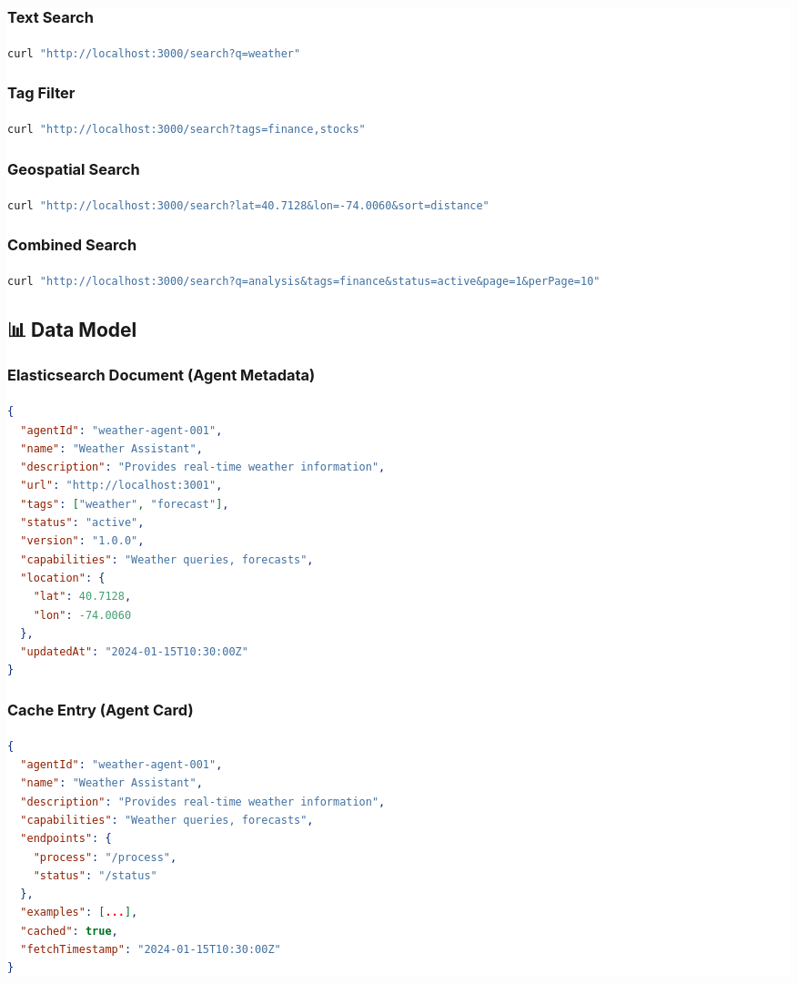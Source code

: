 ### Text Search
```bash
curl "http://localhost:3000/search?q=weather"
```

### Tag Filter
```bash
curl "http://localhost:3000/search?tags=finance,stocks"
```

### Geospatial Search
```bash
curl "http://localhost:3000/search?lat=40.7128&lon=-74.0060&sort=distance"
```

### Combined Search
```bash
curl "http://localhost:3000/search?q=analysis&tags=finance&status=active&page=1&perPage=10"
```

## 📊 Data Model

### Elasticsearch Document (Agent Metadata)
```json
{
  "agentId": "weather-agent-001",
  "name": "Weather Assistant",
  "description": "Provides real-time weather information",
  "url": "http://localhost:3001",
  "tags": ["weather", "forecast"],
  "status": "active",
  "version": "1.0.0",
  "capabilities": "Weather queries, forecasts",
  "location": {
    "lat": 40.7128,
    "lon": -74.0060
  },
  "updatedAt": "2024-01-15T10:30:00Z"
}
```

### Cache Entry (Agent Card)
```json
{
  "agentId": "weather-agent-001",
  "name": "Weather Assistant",
  "description": "Provides real-time weather information",
  "capabilities": "Weather queries, forecasts",
  "endpoints": {
    "process": "/process",
    "status": "/status"
  },
  "examples": [...],
  "cached": true,
  "fetchTimestamp": "2024-01-15T10:30:00Z"
}
```
